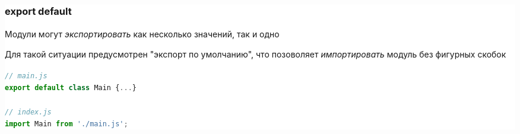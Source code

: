 ### export default
Модули могут *экспортировать* как несколько значений, так и одно

Для такой ситуации предусмотрен "экспорт по умолчанию", что позоволяет *импортировать* модуль без фигурных скобок

```javascript
// main.js
export default class Main {...}

// index.js
import Main from './main.js';
```